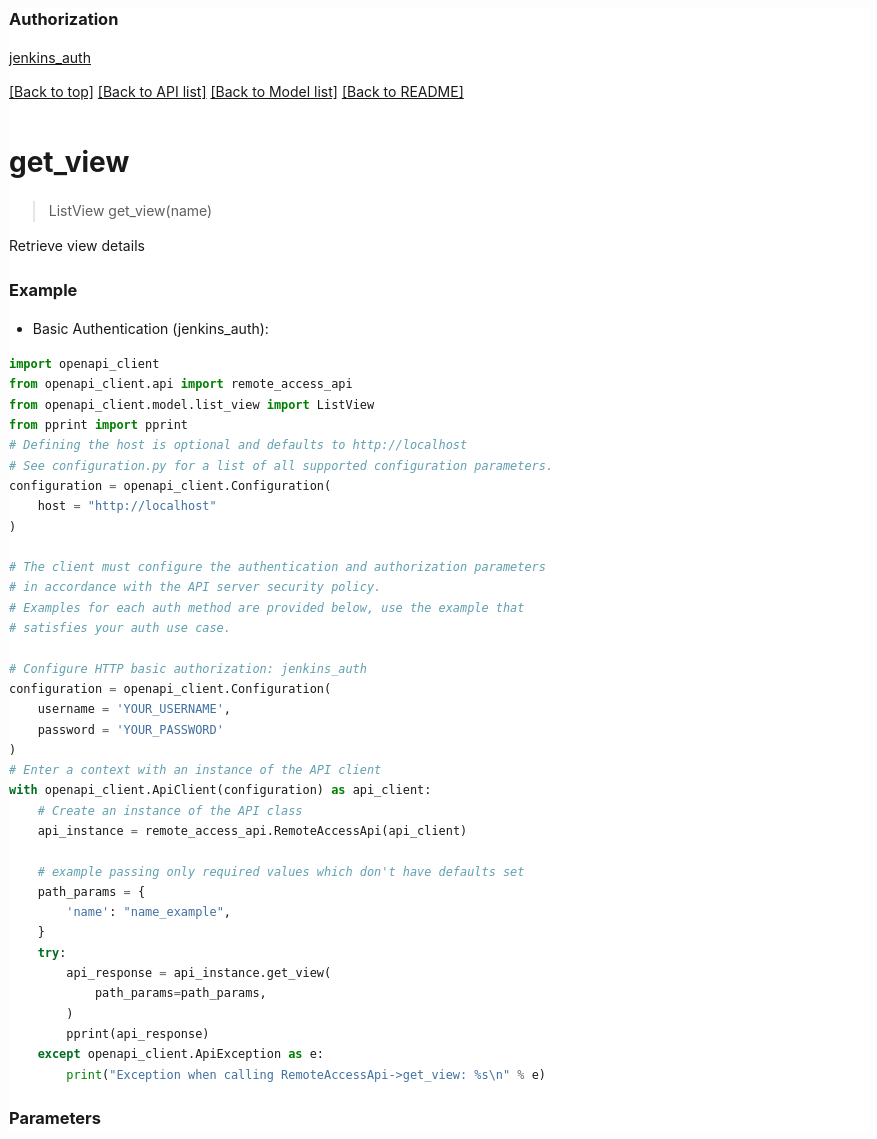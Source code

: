### Authorization

[jenkins_auth](../README.md#jenkins_auth)

[[Back to top]](#) [[Back to API list]](../README.md#documentation-for-api-endpoints) [[Back to Model list]](../README.md#documentation-for-models) [[Back to README]](../README.md)

# **get_view**
> ListView get_view(name)



Retrieve view details

### Example

* Basic Authentication (jenkins_auth):
```python
import openapi_client
from openapi_client.api import remote_access_api
from openapi_client.model.list_view import ListView
from pprint import pprint
# Defining the host is optional and defaults to http://localhost
# See configuration.py for a list of all supported configuration parameters.
configuration = openapi_client.Configuration(
    host = "http://localhost"
)

# The client must configure the authentication and authorization parameters
# in accordance with the API server security policy.
# Examples for each auth method are provided below, use the example that
# satisfies your auth use case.

# Configure HTTP basic authorization: jenkins_auth
configuration = openapi_client.Configuration(
    username = 'YOUR_USERNAME',
    password = 'YOUR_PASSWORD'
)
# Enter a context with an instance of the API client
with openapi_client.ApiClient(configuration) as api_client:
    # Create an instance of the API class
    api_instance = remote_access_api.RemoteAccessApi(api_client)

    # example passing only required values which don't have defaults set
    path_params = {
        'name': "name_example",
    }
    try:
        api_response = api_instance.get_view(
            path_params=path_params,
        )
        pprint(api_response)
    except openapi_client.ApiException as e:
        print("Exception when calling RemoteAccessApi->get_view: %s\n" % e)
```
### Parameters
